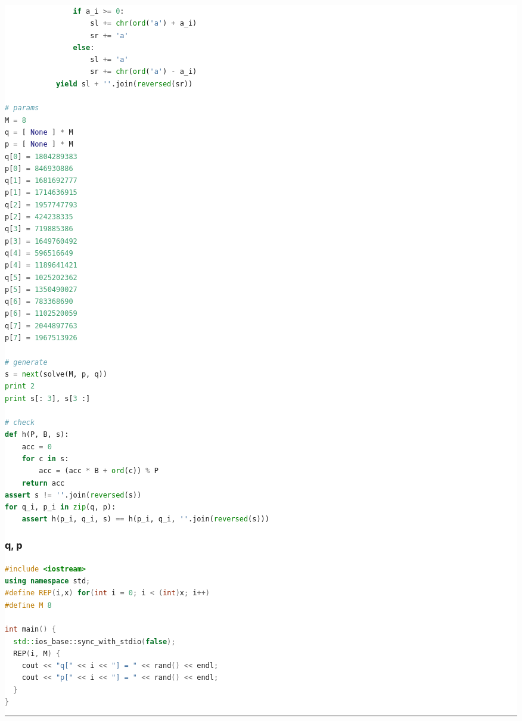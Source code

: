 ``` python
                if a_i >= 0:
                    sl += chr(ord('a') + a_i)
                    sr += 'a'
                else:
                    sl += 'a'
                    sr += chr(ord('a') - a_i)
            yield sl + ''.join(reversed(sr))

# params
M = 8
q = [ None ] * M
p = [ None ] * M
q[0] = 1804289383
p[0] = 846930886
q[1] = 1681692777
p[1] = 1714636915
q[2] = 1957747793
p[2] = 424238335
q[3] = 719885386
p[3] = 1649760492
q[4] = 596516649
p[4] = 1189641421
q[5] = 1025202362
p[5] = 1350490027
q[6] = 783368690
p[6] = 1102520059
q[7] = 2044897763
p[7] = 1967513926

# generate
s = next(solve(M, p, q))
print 2
print s[: 3], s[3 :]

# check
def h(P, B, s):
    acc = 0
    for c in s:
        acc = (acc * B + ord(c)) % P
    return acc
assert s != ''.join(reversed(s))
for q_i, p_i in zip(q, p):
    assert h(p_i, q_i, s) == h(p_i, q_i, ''.join(reversed(s)))
```

### q, p

``` c++
#include <iostream>
using namespace std;
#define REP(i,x) for(int i = 0; i < (int)x; i++)
#define M 8

int main() {
  std::ios_base::sync_with_stdio(false);
  REP(i, M) {
    cout << "q[" << i << "] = " << rand() << endl;
    cout << "p[" << i << "] = " << rand() << endl;
  }
}
```

---
